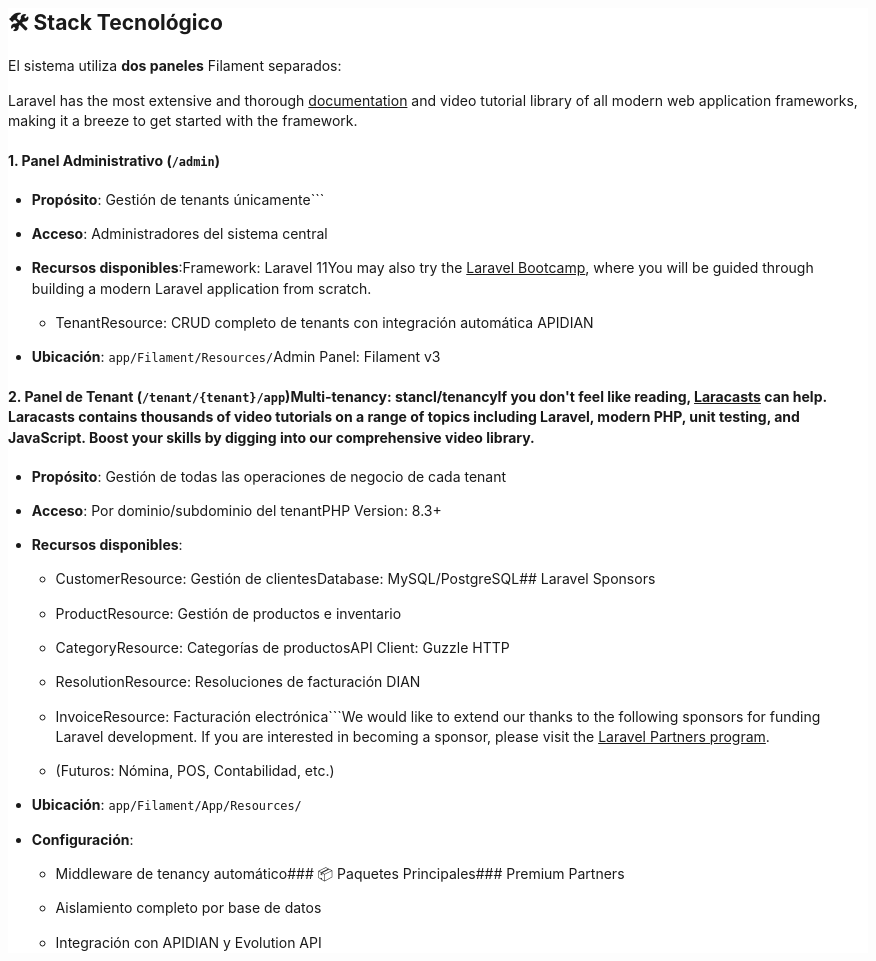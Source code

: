 ## 🛠️ Stack Tecnológico

El sistema utiliza **dos paneles** Filament separados:

Laravel has the most extensive and thorough [documentation](https://laravel.com/docs) and video tutorial library of all modern web application frameworks, making it a breeze to get started with the framework.

#### 1. Panel Administrativo (`/admin`)

- **Propósito**: Gestión de tenants únicamente```

- **Acceso**: Administradores del sistema central

- **Recursos disponibles**:Framework:       Laravel 11You may also try the [Laravel Bootcamp](https://bootcamp.laravel.com), where you will be guided through building a modern Laravel application from scratch.

  - TenantResource: CRUD completo de tenants con integración automática APIDIAN

- **Ubicación**: `app/Filament/Resources/`Admin Panel:     Filament v3



#### 2. Panel de Tenant (`/tenant/{tenant}/app`)Multi-tenancy:   stancl/tenancyIf you don't feel like reading, [Laracasts](https://laracasts.com) can help. Laracasts contains thousands of video tutorials on a range of topics including Laravel, modern PHP, unit testing, and JavaScript. Boost your skills by digging into our comprehensive video library.

- **Propósito**: Gestión de todas las operaciones de negocio de cada tenant

- **Acceso**: Por dominio/subdominio del tenantPHP Version:     8.3+

- **Recursos disponibles**:

  - CustomerResource: Gestión de clientesDatabase:        MySQL/PostgreSQL## Laravel Sponsors

  - ProductResource: Gestión de productos e inventario

  - CategoryResource: Categorías de productosAPI Client:      Guzzle HTTP

  - ResolutionResource: Resoluciones de facturación DIAN

  - InvoiceResource: Facturación electrónica```We would like to extend our thanks to the following sponsors for funding Laravel development. If you are interested in becoming a sponsor, please visit the [Laravel Partners program](https://partners.laravel.com).

  - (Futuros: Nómina, POS, Contabilidad, etc.)

- **Ubicación**: `app/Filament/App/Resources/`

- **Configuración**: 

  - Middleware de tenancy automático### 📦 Paquetes Principales### Premium Partners

  - Aislamiento completo por base de datos

  - Integración con APIDIAN y Evolution API
